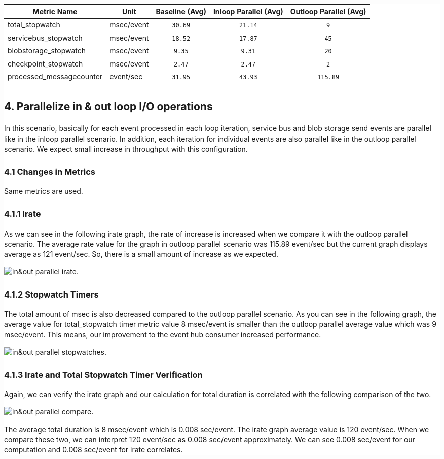 |      Metric Name         |    Unit    |	Baseline (Avg)	| Inloop Parallel (Avg)	|	Outloop Parallel (Avg)	|
|        ---        	   |     ---    |		:---:		|			:---:		|			:---:			|
| total_stopwatch          | msec/event |		`30.69`		|			`21.14`		|			`9`				|
| servicebus_stopwatch     | msec/event |		`18.52`		|			`17.87`		|			`45`			|
| blobstorage_stopwatch    | msec/event |		`9.35`		|			`9.31`		|			`20`			|
| checkpoint_stopwatch 	   | msec/event |		`2.47`		|			`2.47`		|			`2`				|
| processed_messagecounter | event/sec  |		`31.95`		|			`43.93`		|			`115.89`		|


## 4. Parallelize in & out loop I/O operations

In this scenario, basically for each event processed in each loop iteration, service bus and blob storage send events are parallel like in the inloop parallel scenario. In addition, each iteration for individual events are also parallel like in the outloop parallel scenario. We expect small increase in throughput with this configuration.

### 4.1 Changes in Metrics

Same metrics are used.

### 4.1.1 Irate

As we can see in the following irate graph, the rate of increase is increased when we compare it with the outloop parallel scenario. The average rate value for the graph in outloop parallel scenario was 115.89 event/sec but the current graph displays average as 121 event/sec. So,  there is a small amount of increase as we expected.

![in&out parallel irate.](/blog/images/eventhub-consumer-blog-ss/in_out_parallel_irate.png)

### 4.1.2 Stopwatch Timers

The total amount of msec is also decreased compared to the outloop parallel scenario. As you can see in the following graph, the average value for total_stopwatch timer metric value 8 msec/event is smaller than the outloop parallel average value which was 9 msec/event. This means, our improvement to the event hub consumer increased performance.

![in&out parallel stopwatches.](/blog/images/eventhub-consumer-blog-ss/in_out_parallel_stopwatch.png)

### 4.1.3 Irate and Total Stopwatch Timer Verification

Again, we can verify the irate graph and our calculation for total duration is correlated with the following comparison of the two.

![in&out parallel compare.](/blog/images/eventhub-consumer-blog-ss/in_out_parallel_compare.png)

The average total duration is 8 msec/event which is 0.008 sec/event. The irate graph average value is 120 event/sec. When we compare these two, we can interpret 120 event/sec as 0.008 sec/event approximately. We can see 0.008 sec/event for our computation and 0.008 sec/event for irate correlates.
